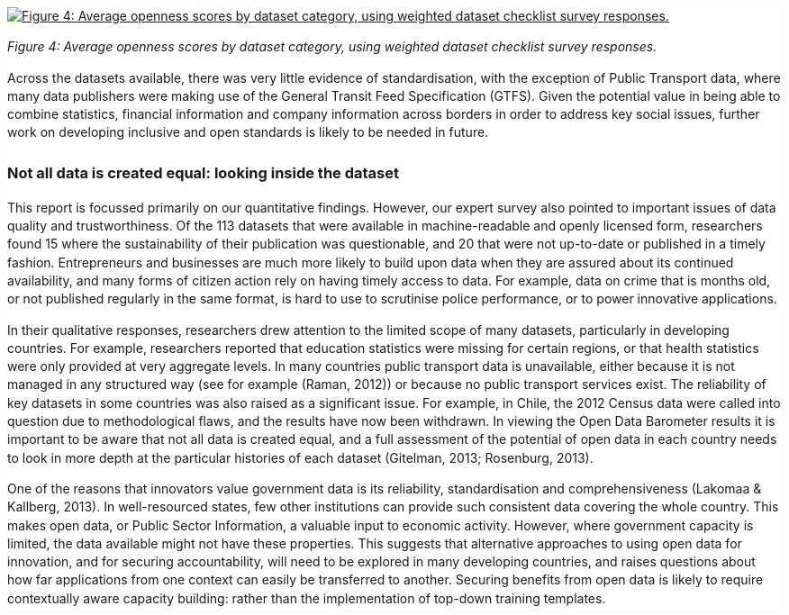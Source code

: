 [<img src="{{ site.baseurl}}/assets/images/image042.png" alt="Figure 4: Average openness scores by dataset category, using weighted dataset checklist survey responses." title="Figure 4: Average openness scores by dataset category, using weighted dataset checklist survey responses." class="figure">]({{site.baseurl}}/assets/image/image042.png)

*Figure 4: Average openness scores by dataset category, using weighted
dataset checklist survey responses.*

Across the datasets available, there was very little evidence of
standardisation, with the exception of Public Transport data, where many
data publishers were making use of the General Transit Feed
Specification (GTFS). Given the potential value in being able to combine
statistics, financial information and company information across borders
in order to address key social issues, further work on developing
inclusive and open standards is likely to be needed in future. 

### Not all data is created equal: looking inside the dataset

This report is focussed primarily on our quantitative findings. However,
our expert survey also pointed to important issues of data quality and
trustworthiness. Of the 113 datasets that were available in
machine-readable and openly licensed form, researchers found 15 where
the sustainability of their publication was questionable, and 20 that
were not up-to-date or published in a timely fashion. Entrepreneurs and
businesses are much more likely to build upon data when they are assured
about its continued availability, and many forms of citizen action rely
on having timely access to data. For example, data on crime that is
months old, or not published regularly in the same format, is hard to
use to scrutinise police performance, or to power innovative
applications. 

In their qualitative responses, researchers drew attention to the
limited scope of many datasets, particularly in developing countries.
For example, researchers reported that education statistics were missing
for certain regions, or that health statistics were only provided at
very aggregate levels. In many countries public transport data is
unavailable, either because it is not managed in any structured way (see
for example (Raman, 2012)) or because no public transport services
exist. The reliability of key datasets in some countries was also raised
as a significant issue. For example, in Chile, the 2012 Census data were
called into question due to methodological flaws, and the results have
now been withdrawn. In viewing the Open Data Barometer results it is
important to be aware that not all data is created equal, and a full
assessment of the potential of open data in each country needs to look
in more depth at the particular histories of each dataset (Gitelman,
2013; Rosenburg, 2013).

One of the reasons that innovators value government data is its
reliability, standardisation and comprehensiveness (Lakomaa & Kallberg,
2013). In well-resourced states, few other institutions can provide such
consistent data covering the whole country. This makes open data, or
Public Sector Information, a valuable input to economic activity.
However, where government capacity is limited, the data available might
not have these properties. This suggests that alternative approaches to
using open data for innovation, and for securing accountability, will
need to be explored in many developing countries, and raises questions
about how far applications from one context can easily be transferred to
another. Securing benefits from open data is likely to require
contextually aware capacity building: rather than the implementation of
top-down training templates. 
